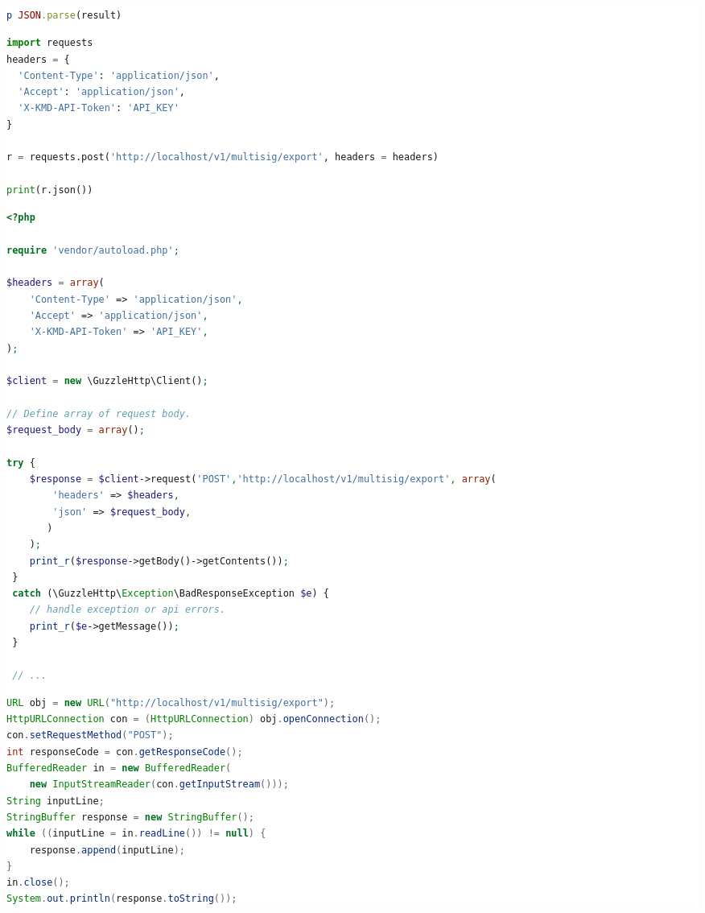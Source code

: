 ```ruby
p JSON.parse(result)

```

```python
import requests
headers = {
  'Content-Type': 'application/json',
  'Accept': 'application/json',
  'X-KMD-API-Token': 'API_KEY'
}

r = requests.post('http://localhost/v1/multisig/export', headers = headers)

print(r.json())

```

```php
<?php

require 'vendor/autoload.php';

$headers = array(
    'Content-Type' => 'application/json',
    'Accept' => 'application/json',
    'X-KMD-API-Token' => 'API_KEY',
);

$client = new \GuzzleHttp\Client();

// Define array of request body.
$request_body = array();

try {
    $response = $client->request('POST','http://localhost/v1/multisig/export', array(
        'headers' => $headers,
        'json' => $request_body,
       )
    );
    print_r($response->getBody()->getContents());
 }
 catch (\GuzzleHttp\Exception\BadResponseException $e) {
    // handle exception or api errors.
    print_r($e->getMessage());
 }

 // ...

```

```java
URL obj = new URL("http://localhost/v1/multisig/export");
HttpURLConnection con = (HttpURLConnection) obj.openConnection();
con.setRequestMethod("POST");
int responseCode = con.getResponseCode();
BufferedReader in = new BufferedReader(
    new InputStreamReader(con.getInputStream()));
String inputLine;
StringBuffer response = new StringBuffer();
while ((inputLine = in.readLine()) != null) {
    response.append(inputLine);
}
in.close();
System.out.println(response.toString());
```